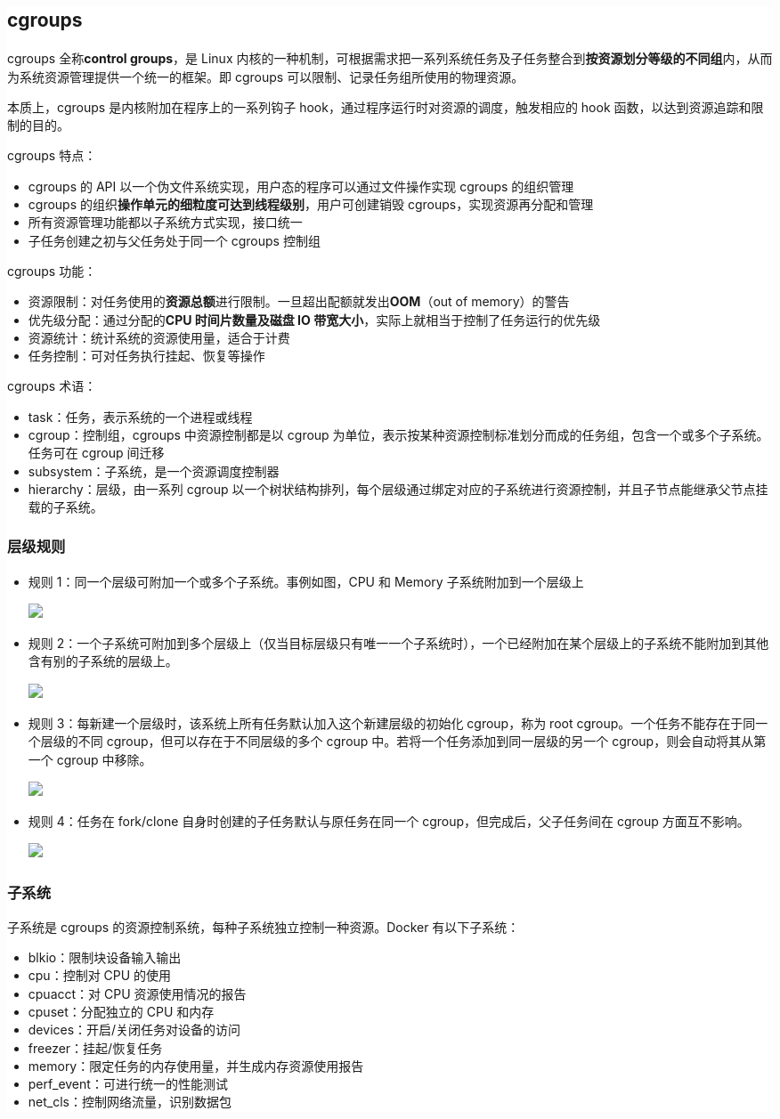 ## cgroups

cgroups 全称**control groups**，是 Linux 内核的一种机制，可根据需求把一系列系统任务及子任务整合到**按资源划分等级的不同组**内，从而为系统资源管理提供一个统一的框架。即 cgroups 可以限制、记录任务组所使用的物理资源。

本质上，cgroups 是内核附加在程序上的一系列钩子 hook，通过程序运行时对资源的调度，触发相应的 hook 函数，以达到资源追踪和限制的目的。

cgroups 特点：

- cgroups 的 API 以一个伪文件系统实现，用户态的程序可以通过文件操作实现 cgroups 的组织管理
- cgroups 的组织**操作单元的细粒度可达到线程级别**，用户可创建销毁 cgroups，实现资源再分配和管理
- 所有资源管理功能都以子系统方式实现，接口统一
- 子任务创建之初与父任务处于同一个 cgroups 控制组

cgroups 功能：

- 资源限制：对任务使用的**资源总额**进行限制。一旦超出配额就发出**OOM**（out of memory）的警告
- 优先级分配：通过分配的**CPU 时间片数量及磁盘 IO 带宽大小**，实际上就相当于控制了任务运行的优先级
- 资源统计：统计系统的资源使用量，适合于计费
- 任务控制：可对任务执行挂起、恢复等操作

cgroups 术语：

- task：任务，表示系统的一个进程或线程
- cgroup：控制组，cgroups 中资源控制都是以 cgroup 为单位，表示按某种资源控制标准划分而成的任务组，包含一个或多个子系统。任务可在 cgroup 间迁移
- subsystem：子系统，是一个资源调度控制器
- hierarchy：层级，由一系列 cgroup 以一个树状结构排列，每个层级通过绑定对应的子系统进行资源控制，并且子节点能继承父节点挂载的子系统。

### 层级规则

- 规则 1：同一个层级可附加一个或多个子系统。事例如图，CPU 和 Memory 子系统附加到一个层级上

  ![](https://cdn.jsdelivr.net/gh/serchaofan/picBed/blog/202206212329268.png)

- 规则 2：一个子系统可附加到多个层级上（仅当目标层级只有唯一一个子系统时），一个已经附加在某个层级上的子系统不能附加到其他含有别的子系统的层级上。

  ![](https://cdn.jsdelivr.net/gh/serchaofan/picBed/blog/202206212329168.png)

- 规则 3：每新建一个层级时，该系统上所有任务默认加入这个新建层级的初始化 cgroup，称为 root cgroup。一个任务不能存在于同一个层级的不同 cgroup，但可以存在于不同层级的多个 cgroup 中。若将一个任务添加到同一层级的另一个 cgroup，则会自动将其从第一个 cgroup 中移除。

  ![](https://cdn.jsdelivr.net/gh/serchaofan/picBed/blog/202206212329591.png)

- 规则 4：任务在 fork/clone 自身时创建的子任务默认与原任务在同一个 cgroup，但完成后，父子任务间在 cgroup 方面互不影响。

  ![](https://cdn.jsdelivr.net/gh/serchaofan/picBed/blog/202206212329775.png)

### 子系统

子系统是 cgroups 的资源控制系统，每种子系统独立控制一种资源。Docker 有以下子系统：

- blkio：限制块设备输入输出
- cpu：控制对 CPU 的使用
- cpuacct：对 CPU 资源使用情况的报告
- cpuset：分配独立的 CPU 和内存
- devices：开启/关闭任务对设备的访问
- freezer：挂起/恢复任务
- memory：限定任务的内存使用量，并生成内存资源使用报告
- perf_event：可进行统一的性能测试
- net_cls：控制网络流量，识别数据包
